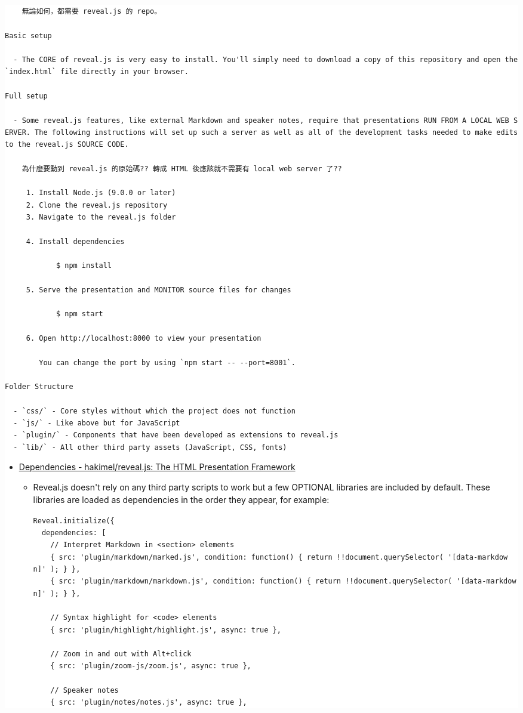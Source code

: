         無論如何，都需要 reveal.js 的 repo。

    Basic setup

      - The CORE of reveal.js is very easy to install. You'll simply need to download a copy of this repository and open the `index.html` file directly in your browser.

    Full setup

      - Some reveal.js features, like external Markdown and speaker notes, require that presentations RUN FROM A LOCAL WEB SERVER. The following instructions will set up such a server as well as all of the development tasks needed to make edits to the reveal.js SOURCE CODE.

        為什麼要動到 reveal.js 的原始碼?? 轉成 HTML 後應該就不需要有 local web server 了??

         1. Install Node.js (9.0.0 or later)
         2. Clone the reveal.js repository
         3. Navigate to the reveal.js folder

         4. Install dependencies

                $ npm install

         5. Serve the presentation and MONITOR source files for changes

                $ npm start

         6. Open http://localhost:8000 to view your presentation

            You can change the port by using `npm start -- --port=8001`.

    Folder Structure

      - `css/` - Core styles without which the project does not function
      - `js/` - Like above but for JavaScript
      - `plugin/` - Components that have been developed as extensions to reveal.js
      - `lib/` - All other third party assets (JavaScript, CSS, fonts)

  - [Dependencies - hakimel/reveal\.js: The HTML Presentation Framework](https://github.com/hakimel/reveal.js/#dependencies)

      - Reveal.js doesn't rely on any third party scripts to work but a few OPTIONAL libraries are included by default. These libraries are loaded as dependencies in the order they appear, for example:

            Reveal.initialize({
              dependencies: [
                // Interpret Markdown in <section> elements
                { src: 'plugin/markdown/marked.js', condition: function() { return !!document.querySelector( '[data-markdown]' ); } },
                { src: 'plugin/markdown/markdown.js', condition: function() { return !!document.querySelector( '[data-markdown]' ); } },

                // Syntax highlight for <code> elements
                { src: 'plugin/highlight/highlight.js', async: true },

                // Zoom in and out with Alt+click
                { src: 'plugin/zoom-js/zoom.js', async: true },

                // Speaker notes
                { src: 'plugin/notes/notes.js', async: true },

